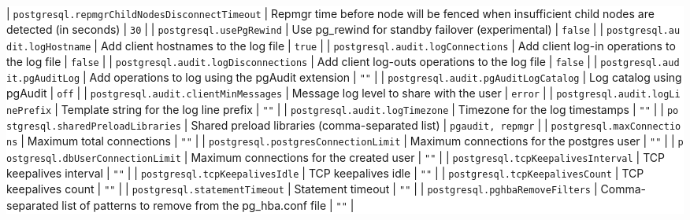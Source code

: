 | `postgresql.repmgrChildNodesDisconnectTimeout`               | Repmgr time before node will be fenced when insufficient child nodes are detected (in seconds)                                                                                                                | `30`                        |
| `postgresql.usePgRewind`                                     | Use pg_rewind for standby failover (experimental)                                                                                                                                                             | `false`                     |
| `postgresql.audit.logHostname`                               | Add client hostnames to the log file                                                                                                                                                                          | `true`                      |
| `postgresql.audit.logConnections`                            | Add client log-in operations to the log file                                                                                                                                                                  | `false`                     |
| `postgresql.audit.logDisconnections`                         | Add client log-outs operations to the log file                                                                                                                                                                | `false`                     |
| `postgresql.audit.pgAuditLog`                                | Add operations to log using the pgAudit extension                                                                                                                                                             | `""`                        |
| `postgresql.audit.pgAuditLogCatalog`                         | Log catalog using pgAudit                                                                                                                                                                                     | `off`                       |
| `postgresql.audit.clientMinMessages`                         | Message log level to share with the user                                                                                                                                                                      | `error`                     |
| `postgresql.audit.logLinePrefix`                             | Template string for the log line prefix                                                                                                                                                                       | `""`                        |
| `postgresql.audit.logTimezone`                               | Timezone for the log timestamps                                                                                                                                                                               | `""`                        |
| `postgresql.sharedPreloadLibraries`                          | Shared preload libraries (comma-separated list)                                                                                                                                                               | `pgaudit, repmgr`           |
| `postgresql.maxConnections`                                  | Maximum total connections                                                                                                                                                                                     | `""`                        |
| `postgresql.postgresConnectionLimit`                         | Maximum connections for the postgres user                                                                                                                                                                     | `""`                        |
| `postgresql.dbUserConnectionLimit`                           | Maximum connections for the created user                                                                                                                                                                      | `""`                        |
| `postgresql.tcpKeepalivesInterval`                           | TCP keepalives interval                                                                                                                                                                                       | `""`                        |
| `postgresql.tcpKeepalivesIdle`                               | TCP keepalives idle                                                                                                                                                                                           | `""`                        |
| `postgresql.tcpKeepalivesCount`                              | TCP keepalives count                                                                                                                                                                                          | `""`                        |
| `postgresql.statementTimeout`                                | Statement timeout                                                                                                                                                                                             | `""`                        |
| `postgresql.pghbaRemoveFilters`                              | Comma-separated list of patterns to remove from the pg_hba.conf file                                                                                                                                          | `""`                        |